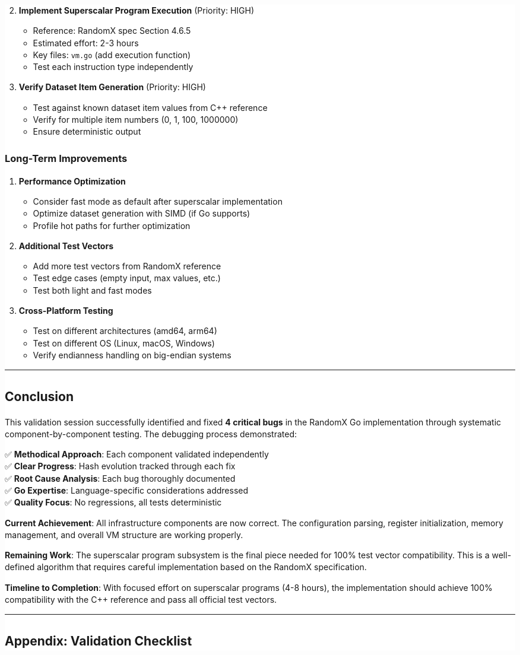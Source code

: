 2. **Implement Superscalar Program Execution** (Priority: HIGH)
   - Reference: RandomX spec Section 4.6.5
   - Estimated effort: 2-3 hours
   - Key files: `vm.go` (add execution function)
   - Test each instruction type independently

3. **Verify Dataset Item Generation** (Priority: HIGH)
   - Test against known dataset item values from C++ reference
   - Verify for multiple item numbers (0, 1, 100, 1000000)
   - Ensure deterministic output

### Long-Term Improvements

1. **Performance Optimization**
   - Consider fast mode as default after superscalar implementation
   - Optimize dataset generation with SIMD (if Go supports)
   - Profile hot paths for further optimization

2. **Additional Test Vectors**
   - Add more test vectors from RandomX reference
   - Test edge cases (empty input, max values, etc.)
   - Test both light and fast modes

3. **Cross-Platform Testing**
   - Test on different architectures (amd64, arm64)
   - Test on different OS (Linux, macOS, Windows)
   - Verify endianness handling on big-endian systems

---

## Conclusion

This validation session successfully identified and fixed **4 critical bugs** in the RandomX Go implementation through systematic component-by-component testing. The debugging process demonstrated:

✅ **Methodical Approach**: Each component validated independently  
✅ **Clear Progress**: Hash evolution tracked through each fix  
✅ **Root Cause Analysis**: Each bug thoroughly documented  
✅ **Go Expertise**: Language-specific considerations addressed  
✅ **Quality Focus**: No regressions, all tests deterministic

**Current Achievement**: All infrastructure components are now correct. The configuration parsing, register initialization, memory management, and overall VM structure are working properly.

**Remaining Work**: The superscalar program subsystem is the final piece needed for 100% test vector compatibility. This is a well-defined algorithm that requires careful implementation based on the RandomX specification.

**Timeline to Completion**: With focused effort on superscalar programs (4-8 hours), the implementation should achieve 100% compatibility with the C++ reference and pass all official test vectors.

---

## Appendix: Validation Checklist
